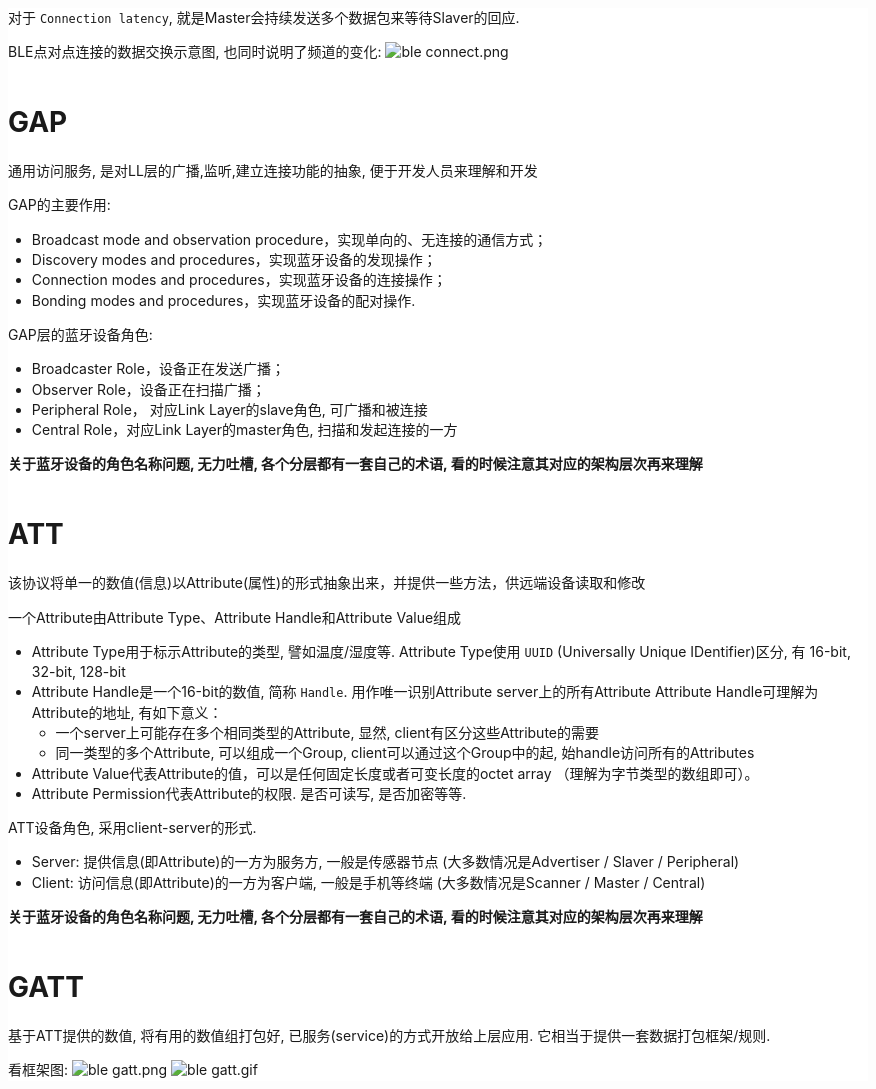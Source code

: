 对于 `Connection latency`, 就是Master会持续发送多个数据包来等待Slaver的回应.

BLE点对点连接的数据交换示意图, 也同时说明了频道的变化:
![ble connect.png](https://draapho.github.io/images/1713/ble-connect.png)


# GAP
通用访问服务, 是对LL层的广播,监听,建立连接功能的抽象, 便于开发人员来理解和开发


GAP的主要作用:
- Broadcast mode and observation procedure，实现单向的、无连接的通信方式；
- Discovery modes and procedures，实现蓝牙设备的发现操作；
- Connection modes and procedures，实现蓝牙设备的连接操作；
- Bonding modes and procedures，实现蓝牙设备的配对操作.


GAP层的蓝牙设备角色:
- Broadcaster Role，设备正在发送广播；
- Observer Role，设备正在扫描广播；
- Peripheral Role， 对应Link Layer的slave角色, 可广播和被连接
- Central Role，对应Link Layer的master角色, 扫描和发起连接的一方

**关于蓝牙设备的角色名称问题, 无力吐槽, 各个分层都有一套自己的术语, 看的时候注意其对应的架构层次再来理解**


# ATT
该协议将单一的数值(信息)以Attribute(属性)的形式抽象出来，并提供一些方法，供远端设备读取和修改

一个Attribute由Attribute Type、Attribute Handle和Attribute Value组成
- Attribute Type用于标示Attribute的类型, 譬如温度/湿度等.
  Attribute Type使用 `UUID` (Universally Unique IDentifier)区分, 有 16-bit, 32-bit, 128-bit
- Attribute Handle是一个16-bit的数值, 简称 `Handle`. 用作唯一识别Attribute server上的所有Attribute
  Attribute Handle可理解为Attribute的地址, 有如下意义：
  - 一个server上可能存在多个相同类型的Attribute, 显然, client有区分这些Attribute的需要
  - 同一类型的多个Attribute, 可以组成一个Group, client可以通过这个Group中的起, 始handle访问所有的Attributes
- Attribute Value代表Attribute的值，可以是任何固定长度或者可变长度的octet array （理解为字节类型的数组即可）。
- Attribute Permission代表Attribute的权限. 是否可读写, 是否加密等等.


ATT设备角色, 采用client-server的形式.
- Server: 提供信息(即Attribute)的一方为服务方, 一般是传感器节点 (大多数情况是Advertiser / Slaver / Peripheral)
- Client: 访问信息(即Attribute)的一方为客户端, 一般是手机等终端 (大多数情况是Scanner / Master / Central)


**关于蓝牙设备的角色名称问题, 无力吐槽, 各个分层都有一套自己的术语, 看的时候注意其对应的架构层次再来理解**


# GATT
基于ATT提供的数值, 将有用的数值组打包好, 已服务(service)的方式开放给上层应用. 它相当于提供一套数据打包框架/规则.

看框架图:
![ble gatt.png](https://draapho.github.io/images/1713/ble-gatt1.png)
![ble gatt.gif](https://draapho.github.io/images/1713/ble-gatt.gif)
